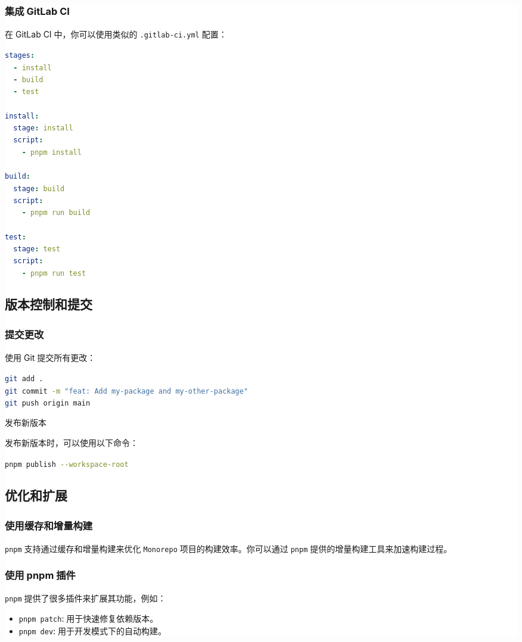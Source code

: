 ### 集成 GitLab CI

在 GitLab CI 中，你可以使用类似的 `.gitlab-ci.yml` 配置：

```yaml
stages:
  - install
  - build
  - test

install:
  stage: install
  script:
    - pnpm install

build:
  stage: build
  script:
    - pnpm run build

test:
  stage: test
  script:
    - pnpm run test
```

## 版本控制和提交

### 提交更改

使用 Git 提交所有更改：

```bash
git add .
git commit -m "feat: Add my-package and my-other-package"
git push origin main
```

发布新版本

发布新版本时，可以使用以下命令：

```bash
pnpm publish --workspace-root
```

## 优化和扩展

### 使用缓存和增量构建

`pnpm` 支持通过缓存和增量构建来优化 `Monorepo` 项目的构建效率。你可以通过 `pnpm` 提供的增量构建工具来加速构建过程。

### 使用 pnpm 插件

`pnpm` 提供了很多插件来扩展其功能，例如：

- `pnpm patch`: 用于快速修复依赖版本。
- `pnpm dev`: 用于开发模式下的自动构建。
